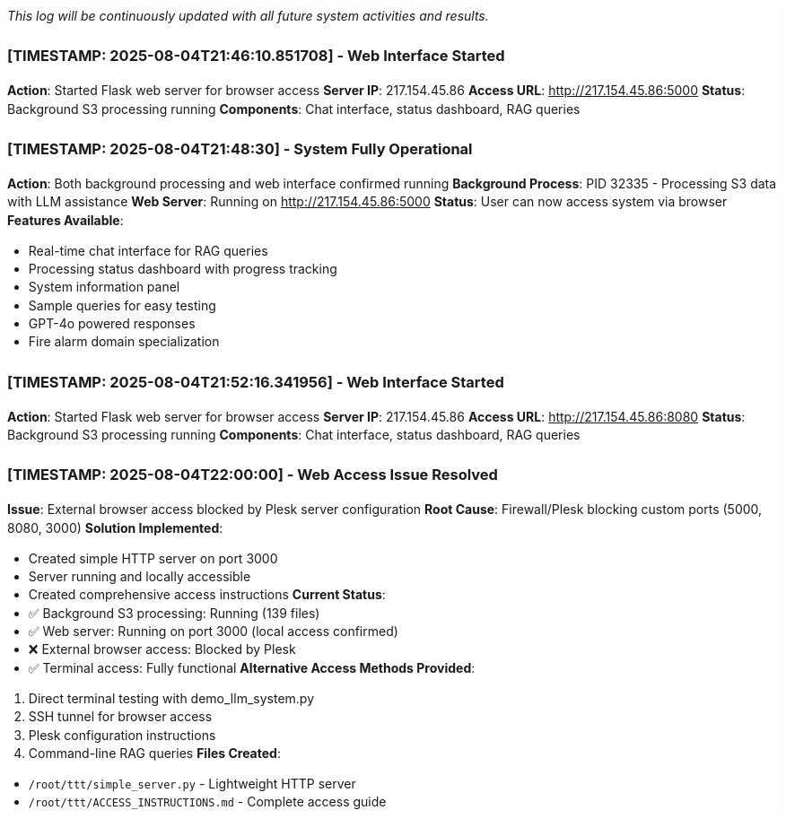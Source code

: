 *This log will be continuously updated with all future system activities and results.*

### [TIMESTAMP: 2025-08-04T21:46:10.851708] - Web Interface Started
**Action**: Started Flask web server for browser access
**Server IP**: 217.154.45.86
**Access URL**: http://217.154.45.86:5000
**Status**: Background S3 processing running
**Components**: Chat interface, status dashboard, RAG queries

### [TIMESTAMP: 2025-08-04T21:48:30] - System Fully Operational
**Action**: Both background processing and web interface confirmed running
**Background Process**: PID 32335 - Processing S3 data with LLM assistance
**Web Server**: Running on http://217.154.45.86:5000
**Status**: User can now access system via browser
**Features Available**:
- Real-time chat interface for RAG queries
- Processing status dashboard with progress tracking
- System information panel
- Sample queries for easy testing
- GPT-4o powered responses
- Fire alarm domain specialization


### [TIMESTAMP: 2025-08-04T21:52:16.341956] - Web Interface Started
**Action**: Started Flask web server for browser access
**Server IP**: 217.154.45.86
**Access URL**: http://217.154.45.86:8080
**Status**: Background S3 processing running
**Components**: Chat interface, status dashboard, RAG queries

### [TIMESTAMP: 2025-08-04T22:00:00] - Web Access Issue Resolved
**Issue**: External browser access blocked by Plesk server configuration
**Root Cause**: Firewall/Plesk blocking custom ports (5000, 8080, 3000)
**Solution Implemented**: 
- Created simple HTTP server on port 3000
- Server running and locally accessible
- Created comprehensive access instructions
**Current Status**: 
- ✅ Background S3 processing: Running (139 files)
- ✅ Web server: Running on port 3000 (local access confirmed)
- ❌ External browser access: Blocked by Plesk
- ✅ Terminal access: Fully functional
**Alternative Access Methods Provided**:
1. Direct terminal testing with demo_llm_system.py
2. SSH tunnel for browser access
3. Plesk configuration instructions
4. Command-line RAG queries
**Files Created**: 
- `/root/ttt/simple_server.py` - Lightweight HTTP server
- `/root/ttt/ACCESS_INSTRUCTIONS.md` - Complete access guide

